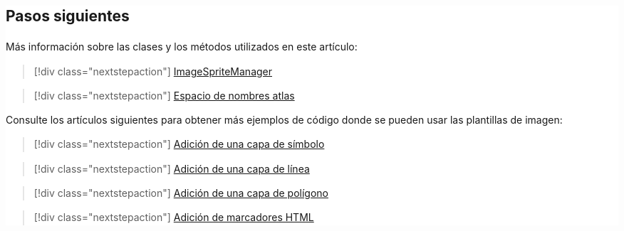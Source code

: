 <iframe height="500" style="width: 100%;" scrolling="no" title="Opciones de plantilla de iconos" src="//codepen.io/azuremaps/embed/NQyaaO/?height=500&theme-id=0&default-tab=result" frameborder="no" allowtransparency="true" allowfullscreen="true">
Consulte el fragmento de código (pen) de las <a href='https://codepen.io/azuremaps/pen/NQyaaO/'>opciones de plantilla de icono</a> de Azure Maps (<a href='https://codepen.io/azuremaps'>@azuremaps</a>) en <a href='https://codepen.io'>CodePen</a>.
</iframe>

## <a name="next-steps"></a>Pasos siguientes

Más información sobre las clases y los métodos utilizados en este artículo:

> [!div class="nextstepaction"]
> [ImageSpriteManager](https://docs.microsoft.com/javascript/api/azure-maps-control/atlas.imagespritemanager)

> [!div class="nextstepaction"]
> [Espacio de nombres atlas](https://docs.microsoft.com/javascript/api/azure-maps-control/atlas?view=azure-maps-typescript-latest#functions
)

Consulte los artículos siguientes para obtener más ejemplos de código donde se pueden usar las plantillas de imagen:

> [!div class="nextstepaction"]
> [Adición de una capa de símbolo](map-add-pin.md)

> [!div class="nextstepaction"]
> [Adición de una capa de línea](map-add-line-layer.md)

> [!div class="nextstepaction"]
> [Adición de una capa de polígono](map-add-shape.md)

> [!div class="nextstepaction"]
> [Adición de marcadores HTML](map-add-bubble-layer.md)
